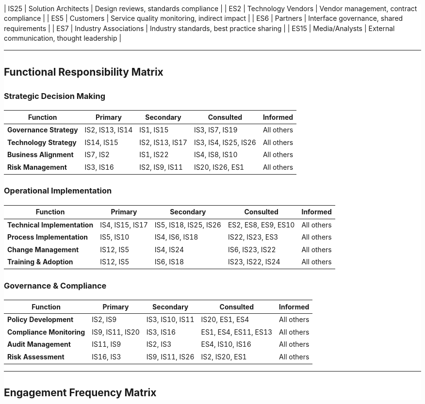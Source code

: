 | IS25 | Solution Architects | Design reviews, standards compliance |
| ES2 | Technology Vendors | Vendor management, contract compliance |
| ES5 | Customers | Service quality monitoring, indirect impact |
| ES6 | Partners | Interface governance, shared requirements |
| ES7 | Industry Associations | Industry standards, best practice sharing |
| ES15 | Media/Analysts | External communication, thought leadership |

---

## Functional Responsibility Matrix

### Strategic Decision Making
| Function | Primary | Secondary | Consulted | Informed |
|----------|---------|-----------|-----------|----------|
| **Governance Strategy** | IS2, IS13, IS14 | IS1, IS15 | IS3, IS7, IS19 | All others |
| **Technology Strategy** | IS14, IS15 | IS2, IS13, IS17 | IS3, IS4, IS25, IS26 | All others |
| **Business Alignment** | IS7, IS2 | IS1, IS22 | IS4, IS8, IS10 | All others |
| **Risk Management** | IS3, IS16 | IS2, IS9, IS11 | IS20, IS26, ES1 | All others |

### Operational Implementation
| Function | Primary | Secondary | Consulted | Informed |
|----------|---------|-----------|-----------|----------|
| **Technical Implementation** | IS4, IS15, IS17 | IS5, IS18, IS25, IS26 | ES2, ES8, ES9, ES10 | All others |
| **Process Implementation** | IS5, IS10 | IS4, IS6, IS18 | IS22, IS23, ES3 | All others |
| **Change Management** | IS12, IS5 | IS4, IS24 | IS6, IS23, IS22 | All others |
| **Training & Adoption** | IS12, IS5 | IS6, IS18 | IS23, IS22, IS24 | All others |

### Governance & Compliance
| Function | Primary | Secondary | Consulted | Informed |
|----------|---------|-----------|-----------|----------|
| **Policy Development** | IS2, IS9 | IS3, IS10, IS11 | IS20, ES1, ES4 | All others |
| **Compliance Monitoring** | IS9, IS11, IS20 | IS3, IS16 | ES1, ES4, ES11, ES13 | All others |
| **Audit Management** | IS11, IS9 | IS2, IS3 | ES4, IS10, IS16 | All others |
| **Risk Assessment** | IS16, IS3 | IS9, IS11, IS26 | IS2, IS20, ES1 | All others |

---

## Engagement Frequency Matrix

